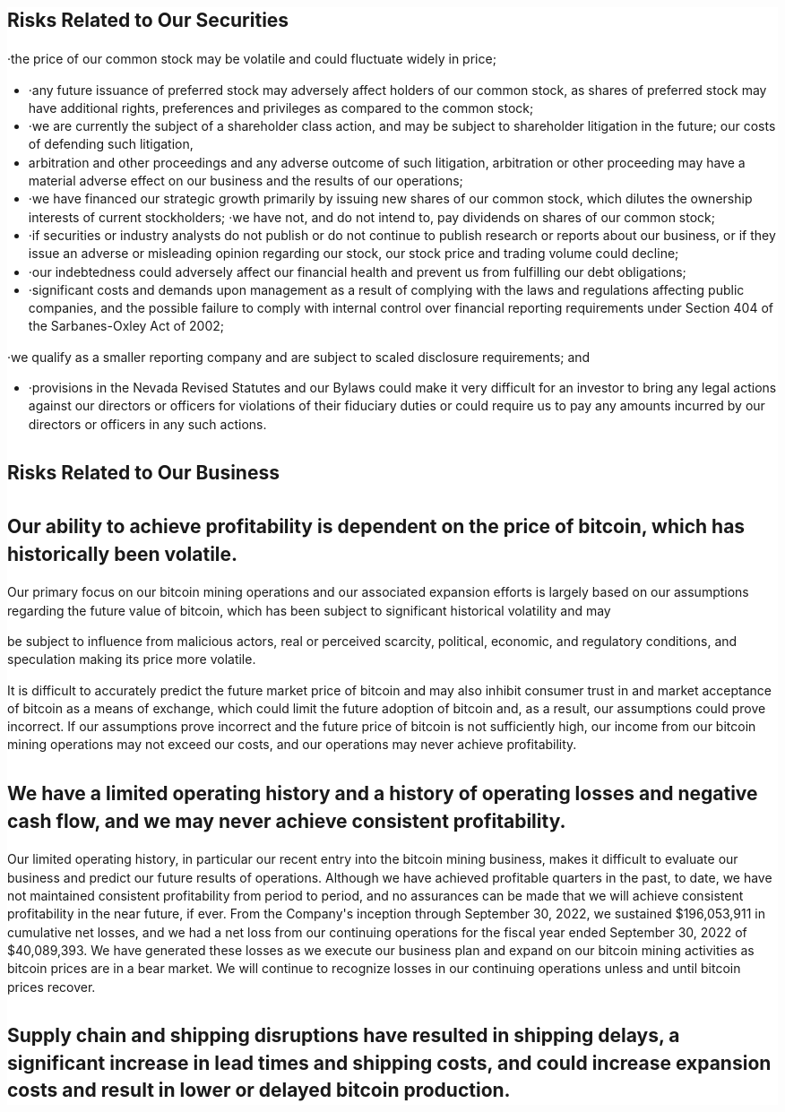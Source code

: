 <h2>Risks Related to Our Securities</h2>
<p>·the price of our common stock may be volatile and could fluctuate widely in price;</p>
<ul>
<li>·any future issuance of preferred stock may adversely affect holders of our common stock, as shares of preferred stock may have additional rights, preferences and privileges as compared to the common stock;</li>
<li>·we are currently the subject of a shareholder class action, and may be subject to shareholder litigation in the future; our costs of defending such litigation,</li>
<li>arbitration and other proceedings and any adverse outcome of such litigation, arbitration or other proceeding may have a material adverse effect on our business and the results of our operations;</li>
<li>·we have financed our strategic growth primarily by issuing new shares of our common stock, which dilutes the ownership interests of current stockholders; ·we have not, and do not intend to, pay dividends on shares of our common stock;</li>
<li>·if securities or industry analysts do not publish or do not continue to publish research or reports about our business, or if they issue an adverse or misleading opinion regarding our stock, our stock price and trading volume could decline;</li>
<li>·our indebtedness could adversely affect our financial health and prevent us from fulfilling our debt obligations;</li>
<li>·significant costs and demands upon management as a result of complying with the laws and regulations affecting public companies, and the possible failure to comply with internal control over financial reporting requirements under Section 404 of the Sarbanes-Oxley Act of 2002;</li>
</ul>
<p>·we qualify as a smaller reporting company and are subject to scaled disclosure requirements; and</p>
<ul>
<li>·provisions in the Nevada Revised Statutes and our Bylaws could make it very difficult for an investor to bring any legal actions against our directors or officers for violations of their fiduciary duties or could require us to pay any amounts incurred by our directors or officers in any such actions.</li>
</ul>
<h2>Risks Related to Our Business</h2>
<h2>Our ability to achieve profitability is dependent on the price of bitcoin, which has historically been volatile.</h2>
<p>Our primary focus on our bitcoin mining operations and our associated expansion efforts is largely based on our assumptions regarding the future value of bitcoin, which has been subject to significant historical volatility and may</p>
<p>be subject to influence from malicious actors, real or perceived scarcity, political, economic, and regulatory conditions, and speculation making its price more volatile.</p>
<p>It is difficult to accurately predict the future market price of bitcoin and may also inhibit consumer trust in and market acceptance of bitcoin as a means of exchange, which could limit the future adoption of bitcoin and, as a result, our assumptions could prove incorrect. If our assumptions prove incorrect and the future price of bitcoin is not sufficiently high, our income from our bitcoin mining operations may not exceed our costs, and our operations may never achieve profitability.</p>
<h2>We have a limited operating history and a history of operating losses and negative cash flow, and we may never achieve consistent profitability.</h2>
<p>Our limited operating history, in particular our recent entry into the bitcoin mining business, makes it difficult to evaluate our business and predict our future results of operations. Although we have achieved profitable quarters in the past, to date, we have not maintained consistent profitability from period to period, and no assurances can be made that we will achieve consistent profitability in the near future, if ever. From the Company's inception through September 30, 2022, we sustained $196,053,911 in cumulative net losses, and we had a net loss from our continuing operations for the fiscal year ended September 30, 2022 of $40,089,393. We have generated these losses as we execute our business plan and expand on our bitcoin mining activities as bitcoin prices are in a bear market. We will continue to recognize losses in our continuing operations unless and until bitcoin prices recover.</p>
<h2>Supply chain and shipping disruptions have resulted in shipping delays, a significant increase in lead times and shipping costs, and could increase expansion costs and result in lower or delayed bitcoin production.</h2>